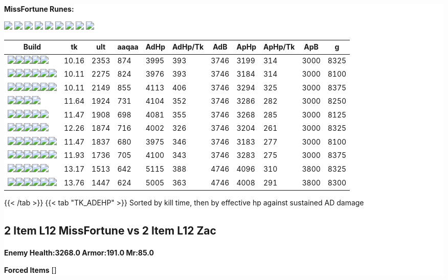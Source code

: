 


**MissFortune Runes:**


![](/Styles/Precision/PressTheAttack/PressTheAttack.png)
![](/Styles/Precision/Overheal.png)
![](/Styles/Precision/LegendAlacrity/LegendAlacrity.png)
![](/Styles/Precision/CutDown/CutDown.png)
![](/Styles/Sorcery/AbsoluteFocus/AbsoluteFocus.png)
![](/Styles/Sorcery/GatheringStorm/GatheringStorm.png)
![](/StatMods/StatModsAttackSpeedIcon.png)
![](/StatMods/StatModsAdaptiveForceIcon.png)
![](/StatMods/StatModsArmorIcon.png)





 Build |tk|ult|aaqaa|AdHp|AdHp/Tk|AdB|ApHp|ApHp/Tk|ApB|g
-|-|-|-|-|-|-|-|-|-|-
![](/item/3036.png)![](/item/3142.png)![](/item/1053.png)![](/item/1055.png)![](/item/1037.png)|10.16|2353|874|3995|393|3746|3199|314|3000|8325
![](/item/3036.png)![](/item/6691.png)![](/item/1001.png)![](/item/1053.png)![](/item/1055.png)![](/item/1036.png)|10.11|2275|824|3976|393|3746|3184|314|3000|8100
![](/item/3074.png)![](/item/3036.png)![](/item/1001.png)![](/item/1055.png)![](/item/1037.png)![](/item/1036.png)|10.11|2149|855|4113|406|3746|3294|325|3000|8375
![](/item/3074.png)![](/item/3142.png)![](/item/1055.png)![](/item/1038.png)|11.64|1924|731|4104|352|3746|3286|282|3000|8250
![](/item/3074.png)![](/item/6691.png)![](/item/1001.png)![](/item/1055.png)![](/item/1037.png)|11.47|1908|698|4081|355|3746|3268|285|3000|8125
![](/item/6696.png)![](/item/3142.png)![](/item/1053.png)![](/item/1055.png)![](/item/1037.png)|12.26|1874|716|4002|326|3746|3204|261|3000|8325
![](/item/6696.png)![](/item/6691.png)![](/item/1001.png)![](/item/1053.png)![](/item/1055.png)![](/item/1036.png)|11.47|1837|680|3975|346|3746|3183|277|3000|8100
![](/item/3074.png)![](/item/6696.png)![](/item/1001.png)![](/item/1055.png)![](/item/1037.png)![](/item/1036.png)|11.93|1736|705|4100|343|3746|3283|275|3000|8375
![](/item/3074.png)![](/item/3161.png)![](/item/1001.png)![](/item/1055.png)![](/item/1037.png)|13.17|1513|642|5115|388|4746|4096|310|3800|8325
![](/item/6696.png)![](/item/3161.png)![](/item/1001.png)![](/item/1053.png)![](/item/1055.png)![](/item/1036.png)|13.76|1447|624|5005|363|4746|4008|291|3800|8300
{{< /tab >}}
{{< tab "TK_ADEHP" >}}
Sorted by kill time, then by effective hp against sustained AD damage
## 2 Item L12 MissFortune vs 2 Item L12 Zac

**Enemy Health:3268.0 Armor:191.0 Mr:85.0**


**Forced Items** []





